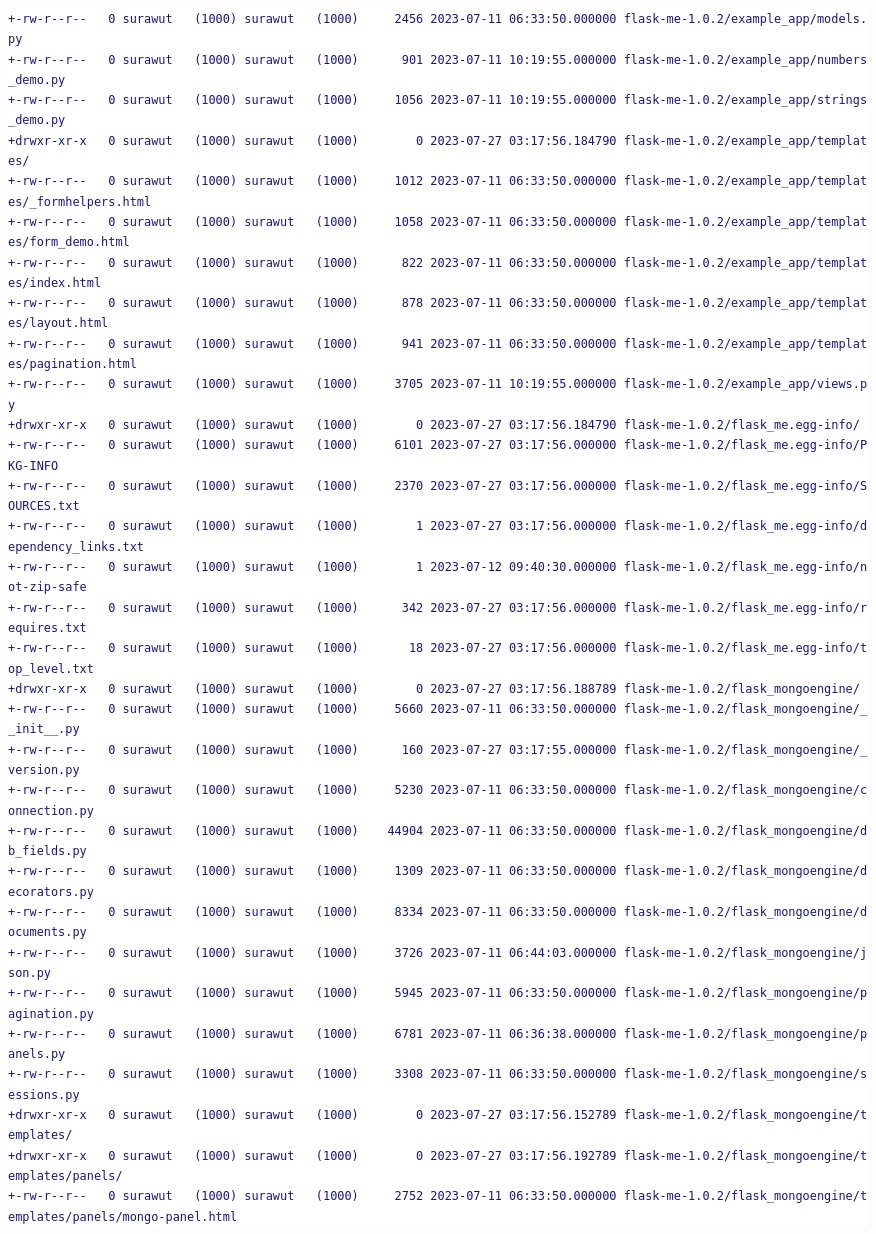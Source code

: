 ```diff
+-rw-r--r--   0 surawut   (1000) surawut   (1000)     2456 2023-07-11 06:33:50.000000 flask-me-1.0.2/example_app/models.py
+-rw-r--r--   0 surawut   (1000) surawut   (1000)      901 2023-07-11 10:19:55.000000 flask-me-1.0.2/example_app/numbers_demo.py
+-rw-r--r--   0 surawut   (1000) surawut   (1000)     1056 2023-07-11 10:19:55.000000 flask-me-1.0.2/example_app/strings_demo.py
+drwxr-xr-x   0 surawut   (1000) surawut   (1000)        0 2023-07-27 03:17:56.184790 flask-me-1.0.2/example_app/templates/
+-rw-r--r--   0 surawut   (1000) surawut   (1000)     1012 2023-07-11 06:33:50.000000 flask-me-1.0.2/example_app/templates/_formhelpers.html
+-rw-r--r--   0 surawut   (1000) surawut   (1000)     1058 2023-07-11 06:33:50.000000 flask-me-1.0.2/example_app/templates/form_demo.html
+-rw-r--r--   0 surawut   (1000) surawut   (1000)      822 2023-07-11 06:33:50.000000 flask-me-1.0.2/example_app/templates/index.html
+-rw-r--r--   0 surawut   (1000) surawut   (1000)      878 2023-07-11 06:33:50.000000 flask-me-1.0.2/example_app/templates/layout.html
+-rw-r--r--   0 surawut   (1000) surawut   (1000)      941 2023-07-11 06:33:50.000000 flask-me-1.0.2/example_app/templates/pagination.html
+-rw-r--r--   0 surawut   (1000) surawut   (1000)     3705 2023-07-11 10:19:55.000000 flask-me-1.0.2/example_app/views.py
+drwxr-xr-x   0 surawut   (1000) surawut   (1000)        0 2023-07-27 03:17:56.184790 flask-me-1.0.2/flask_me.egg-info/
+-rw-r--r--   0 surawut   (1000) surawut   (1000)     6101 2023-07-27 03:17:56.000000 flask-me-1.0.2/flask_me.egg-info/PKG-INFO
+-rw-r--r--   0 surawut   (1000) surawut   (1000)     2370 2023-07-27 03:17:56.000000 flask-me-1.0.2/flask_me.egg-info/SOURCES.txt
+-rw-r--r--   0 surawut   (1000) surawut   (1000)        1 2023-07-27 03:17:56.000000 flask-me-1.0.2/flask_me.egg-info/dependency_links.txt
+-rw-r--r--   0 surawut   (1000) surawut   (1000)        1 2023-07-12 09:40:30.000000 flask-me-1.0.2/flask_me.egg-info/not-zip-safe
+-rw-r--r--   0 surawut   (1000) surawut   (1000)      342 2023-07-27 03:17:56.000000 flask-me-1.0.2/flask_me.egg-info/requires.txt
+-rw-r--r--   0 surawut   (1000) surawut   (1000)       18 2023-07-27 03:17:56.000000 flask-me-1.0.2/flask_me.egg-info/top_level.txt
+drwxr-xr-x   0 surawut   (1000) surawut   (1000)        0 2023-07-27 03:17:56.188789 flask-me-1.0.2/flask_mongoengine/
+-rw-r--r--   0 surawut   (1000) surawut   (1000)     5660 2023-07-11 06:33:50.000000 flask-me-1.0.2/flask_mongoengine/__init__.py
+-rw-r--r--   0 surawut   (1000) surawut   (1000)      160 2023-07-27 03:17:55.000000 flask-me-1.0.2/flask_mongoengine/_version.py
+-rw-r--r--   0 surawut   (1000) surawut   (1000)     5230 2023-07-11 06:33:50.000000 flask-me-1.0.2/flask_mongoengine/connection.py
+-rw-r--r--   0 surawut   (1000) surawut   (1000)    44904 2023-07-11 06:33:50.000000 flask-me-1.0.2/flask_mongoengine/db_fields.py
+-rw-r--r--   0 surawut   (1000) surawut   (1000)     1309 2023-07-11 06:33:50.000000 flask-me-1.0.2/flask_mongoengine/decorators.py
+-rw-r--r--   0 surawut   (1000) surawut   (1000)     8334 2023-07-11 06:33:50.000000 flask-me-1.0.2/flask_mongoengine/documents.py
+-rw-r--r--   0 surawut   (1000) surawut   (1000)     3726 2023-07-11 06:44:03.000000 flask-me-1.0.2/flask_mongoengine/json.py
+-rw-r--r--   0 surawut   (1000) surawut   (1000)     5945 2023-07-11 06:33:50.000000 flask-me-1.0.2/flask_mongoengine/pagination.py
+-rw-r--r--   0 surawut   (1000) surawut   (1000)     6781 2023-07-11 06:36:38.000000 flask-me-1.0.2/flask_mongoengine/panels.py
+-rw-r--r--   0 surawut   (1000) surawut   (1000)     3308 2023-07-11 06:33:50.000000 flask-me-1.0.2/flask_mongoengine/sessions.py
+drwxr-xr-x   0 surawut   (1000) surawut   (1000)        0 2023-07-27 03:17:56.152789 flask-me-1.0.2/flask_mongoengine/templates/
+drwxr-xr-x   0 surawut   (1000) surawut   (1000)        0 2023-07-27 03:17:56.192789 flask-me-1.0.2/flask_mongoengine/templates/panels/
+-rw-r--r--   0 surawut   (1000) surawut   (1000)     2752 2023-07-11 06:33:50.000000 flask-me-1.0.2/flask_mongoengine/templates/panels/mongo-panel.html
```